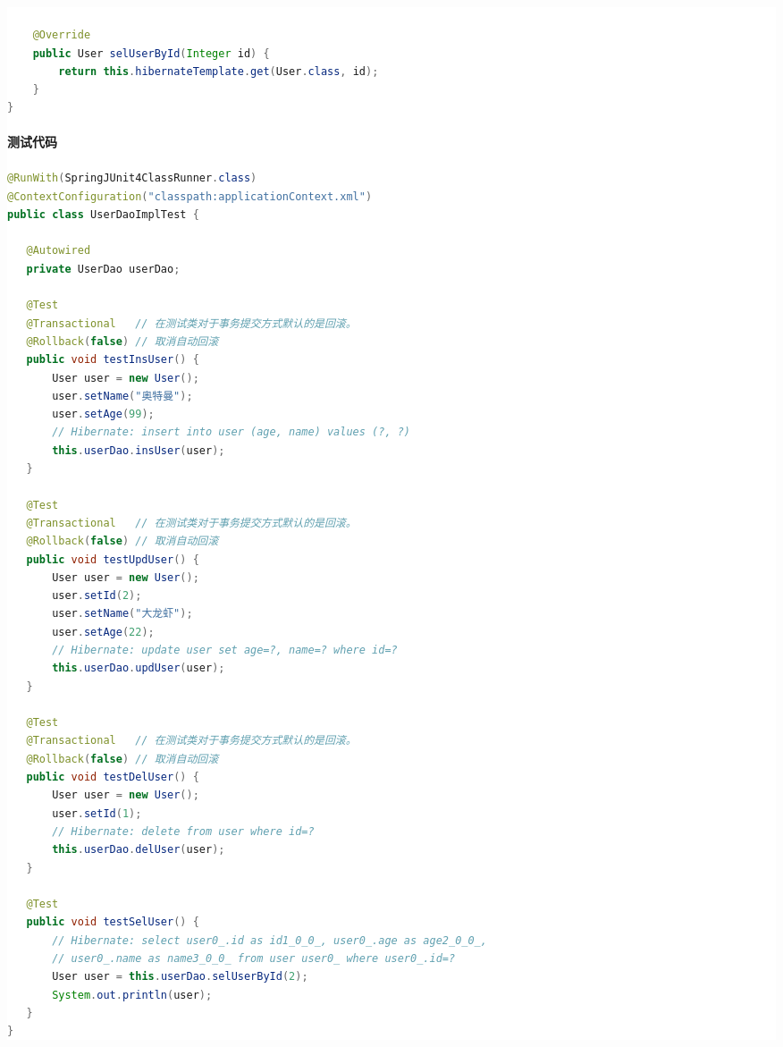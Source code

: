 ```java

    @Override
    public User selUserById(Integer id) {
        return this.hibernateTemplate.get(User.class, id);
    }
}
```



#### 测试代码

 ```java
@RunWith(SpringJUnit4ClassRunner.class)
@ContextConfiguration("classpath:applicationContext.xml")
public class UserDaoImplTest {

    @Autowired
    private UserDao userDao;

    @Test
    @Transactional   // 在测试类对于事务提交方式默认的是回滚。
    @Rollback(false) // 取消自动回滚
    public void testInsUser() {
        User user = new User();
        user.setName("奥特曼");
        user.setAge(99);
        // Hibernate: insert into user (age, name) values (?, ?)
        this.userDao.insUser(user);
    }

    @Test
    @Transactional   // 在测试类对于事务提交方式默认的是回滚。
    @Rollback(false) // 取消自动回滚
    public void testUpdUser() {
        User user = new User();
        user.setId(2);
        user.setName("大龙虾");
        user.setAge(22);
        // Hibernate: update user set age=?, name=? where id=?
        this.userDao.updUser(user);
    }

    @Test
    @Transactional   // 在测试类对于事务提交方式默认的是回滚。
    @Rollback(false) // 取消自动回滚
    public void testDelUser() {
        User user = new User();
        user.setId(1);
        // Hibernate: delete from user where id=?
        this.userDao.delUser(user);
    }

    @Test
    public void testSelUser() {
        // Hibernate: select user0_.id as id1_0_0_, user0_.age as age2_0_0_,
        // user0_.name as name3_0_0_ from user user0_ where user0_.id=?
        User user = this.userDao.selUserById(2);
        System.out.println(user);
    }
}
 ```
